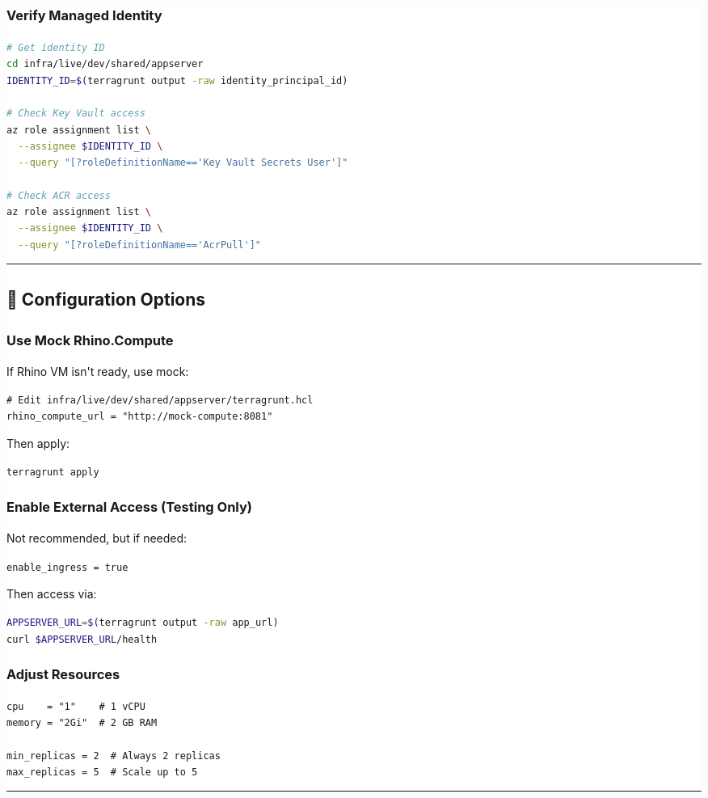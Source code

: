 ### Verify Managed Identity

```bash
# Get identity ID
cd infra/live/dev/shared/appserver
IDENTITY_ID=$(terragrunt output -raw identity_principal_id)

# Check Key Vault access
az role assignment list \
  --assignee $IDENTITY_ID \
  --query "[?roleDefinitionName=='Key Vault Secrets User']"

# Check ACR access
az role assignment list \
  --assignee $IDENTITY_ID \
  --query "[?roleDefinitionName=='AcrPull']"
```

---

## 🔧 Configuration Options

### Use Mock Rhino.Compute

If Rhino VM isn't ready, use mock:

```hcl
# Edit infra/live/dev/shared/appserver/terragrunt.hcl
rhino_compute_url = "http://mock-compute:8081"
```

Then apply:
```bash
terragrunt apply
```

### Enable External Access (Testing Only)

Not recommended, but if needed:

```hcl
enable_ingress = true
```

Then access via:
```bash
APPSERVER_URL=$(terragrunt output -raw app_url)
curl $APPSERVER_URL/health
```

### Adjust Resources

```hcl
cpu    = "1"    # 1 vCPU
memory = "2Gi"  # 2 GB RAM

min_replicas = 2  # Always 2 replicas
max_replicas = 5  # Scale up to 5
```

---